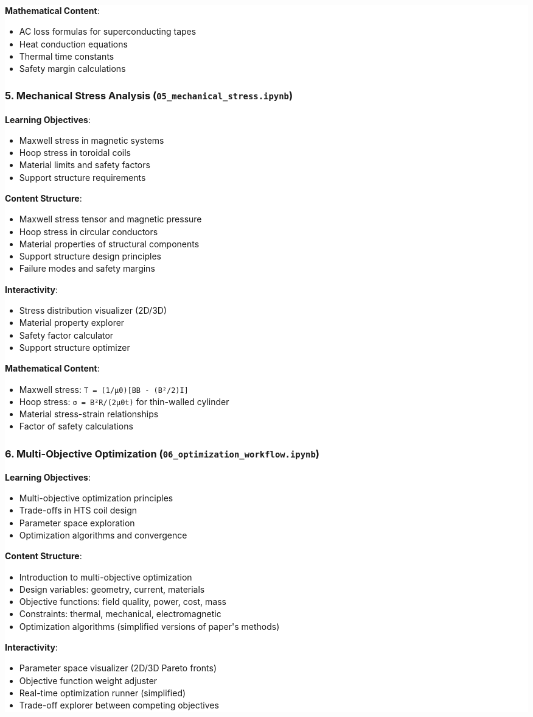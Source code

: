 **Mathematical Content**:
- AC loss formulas for superconducting tapes
- Heat conduction equations
- Thermal time constants
- Safety margin calculations

### 5. Mechanical Stress Analysis (`05_mechanical_stress.ipynb`)
**Learning Objectives**:
- Maxwell stress in magnetic systems
- Hoop stress in toroidal coils
- Material limits and safety factors
- Support structure requirements

**Content Structure**:
- Maxwell stress tensor and magnetic pressure
- Hoop stress in circular conductors
- Material properties of structural components
- Support structure design principles
- Failure modes and safety margins

**Interactivity**:
- Stress distribution visualizer (2D/3D)
- Material property explorer
- Safety factor calculator
- Support structure optimizer

**Mathematical Content**:
- Maxwell stress: `T = (1/μ0)[BB - (B²/2)I]`
- Hoop stress: `σ = B²R/(2μ0t)` for thin-walled cylinder
- Material stress-strain relationships
- Factor of safety calculations

### 6. Multi-Objective Optimization (`06_optimization_workflow.ipynb`)
**Learning Objectives**:
- Multi-objective optimization principles
- Trade-offs in HTS coil design
- Parameter space exploration
- Optimization algorithms and convergence

**Content Structure**:
- Introduction to multi-objective optimization
- Design variables: geometry, current, materials
- Objective functions: field quality, power, cost, mass
- Constraints: thermal, mechanical, electromagnetic
- Optimization algorithms (simplified versions of paper's methods)

**Interactivity**:
- Parameter space visualizer (2D/3D Pareto fronts)
- Objective function weight adjuster
- Real-time optimization runner (simplified)
- Trade-off explorer between competing objectives
